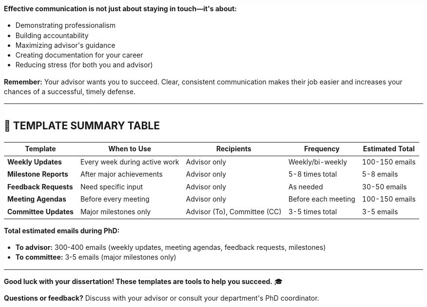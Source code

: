 **Effective communication is not just about staying in touch—it's about:**
- Demonstrating professionalism
- Building accountability
- Maximizing advisor's guidance
- Creating documentation for your career
- Reducing stress (for both you and advisor)

**Remember:** Your advisor wants you to succeed. Clear, consistent communication makes their job easier and increases your chances of a successful, timely defense.

---

## 📧 TEMPLATE SUMMARY TABLE

| Template | When to Use | Recipients | Frequency | Estimated Total |
|----------|-------------|------------|-----------|-----------------|
| **Weekly Updates** | Every week during active work | Advisor only | Weekly/bi-weekly | 100-150 emails |
| **Milestone Reports** | After major achievements | Advisor only | 5-8 times total | 5-8 emails |
| **Feedback Requests** | Need specific input | Advisor only | As needed | 30-50 emails |
| **Meeting Agendas** | Before every meeting | Advisor only | Before each meeting | 100-150 emails |
| **Committee Updates** | Major milestones only | Advisor (To), Committee (CC) | 3-5 times total | 3-5 emails |

**Total estimated emails during PhD:**
- **To advisor:** 300-400 emails (weekly updates, meeting agendas, feedback requests, milestones)
- **To committee:** 3-5 emails (major milestones only)

---

**Good luck with your dissertation! These templates are tools to help you succeed.** 🎓

**Questions or feedback?** Discuss with your advisor or consult your department's PhD coordinator.
